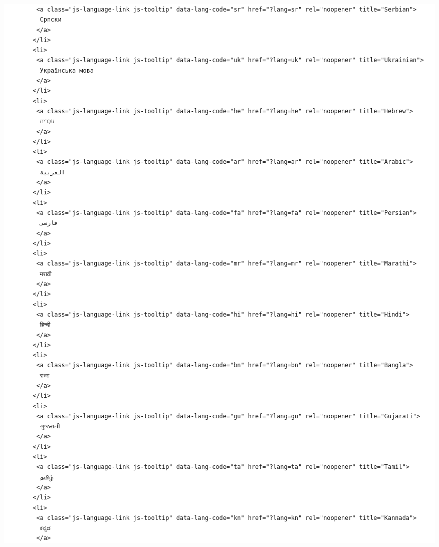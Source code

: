              <a class="js-language-link js-tooltip" data-lang-code="sr" href="?lang=sr" rel="noopener" title="Serbian">
              Српски
             </a>
            </li>
            <li>
             <a class="js-language-link js-tooltip" data-lang-code="uk" href="?lang=uk" rel="noopener" title="Ukrainian">
              Українська мова
             </a>
            </li>
            <li>
             <a class="js-language-link js-tooltip" data-lang-code="he" href="?lang=he" rel="noopener" title="Hebrew">
              עִבְרִית
             </a>
            </li>
            <li>
             <a class="js-language-link js-tooltip" data-lang-code="ar" href="?lang=ar" rel="noopener" title="Arabic">
              العربية
             </a>
            </li>
            <li>
             <a class="js-language-link js-tooltip" data-lang-code="fa" href="?lang=fa" rel="noopener" title="Persian">
              فارسی
             </a>
            </li>
            <li>
             <a class="js-language-link js-tooltip" data-lang-code="mr" href="?lang=mr" rel="noopener" title="Marathi">
              मराठी
             </a>
            </li>
            <li>
             <a class="js-language-link js-tooltip" data-lang-code="hi" href="?lang=hi" rel="noopener" title="Hindi">
              हिन्दी
             </a>
            </li>
            <li>
             <a class="js-language-link js-tooltip" data-lang-code="bn" href="?lang=bn" rel="noopener" title="Bangla">
              বাংলা
             </a>
            </li>
            <li>
             <a class="js-language-link js-tooltip" data-lang-code="gu" href="?lang=gu" rel="noopener" title="Gujarati">
              ગુજરાતી
             </a>
            </li>
            <li>
             <a class="js-language-link js-tooltip" data-lang-code="ta" href="?lang=ta" rel="noopener" title="Tamil">
              தமிழ்
             </a>
            </li>
            <li>
             <a class="js-language-link js-tooltip" data-lang-code="kn" href="?lang=kn" rel="noopener" title="Kannada">
              ಕನ್ನಡ
             </a>